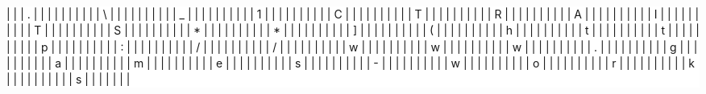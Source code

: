 |           |      | . |   |   |   |                    |        |      |
|           |      | \ |   |   |   |                    |        |      |
|           |      | _ |   |   |   |                    |        |      |
|           |      | 1 |   |   |   |                    |        |      |
|           |      | C |   |   |   |                    |        |      |
|           |      | T |   |   |   |                    |        |      |
|           |      | R |   |   |   |                    |        |      |
|           |      | A |   |   |   |                    |        |      |
|           |      | I |   |   |   |                    |        |      |
|           |      | T |   |   |   |                    |        |      |
|           |      | S |   |   |   |                    |        |      |
|           |      | * |   |   |   |                    |        |      |
|           |      | * |   |   |   |                    |        |      |
|           |      | ] |   |   |   |                    |        |      |
|           |      | ( |   |   |   |                    |        |      |
|           |      | h |   |   |   |                    |        |      |
|           |      | t |   |   |   |                    |        |      |
|           |      | t |   |   |   |                    |        |      |
|           |      | p |   |   |   |                    |        |      |
|           |      | : |   |   |   |                    |        |      |
|           |      | / |   |   |   |                    |        |      |
|           |      | / |   |   |   |                    |        |      |
|           |      | w |   |   |   |                    |        |      |
|           |      | w |   |   |   |                    |        |      |
|           |      | w |   |   |   |                    |        |      |
|           |      | . |   |   |   |                    |        |      |
|           |      | g |   |   |   |                    |        |      |
|           |      | a |   |   |   |                    |        |      |
|           |      | m |   |   |   |                    |        |      |
|           |      | e |   |   |   |                    |        |      |
|           |      | s |   |   |   |                    |        |      |
|           |      | - |   |   |   |                    |        |      |
|           |      | w |   |   |   |                    |        |      |
|           |      | o |   |   |   |                    |        |      |
|           |      | r |   |   |   |                    |        |      |
|           |      | k |   |   |   |                    |        |      |
|           |      | s |   |   |   |                    |        |      |
